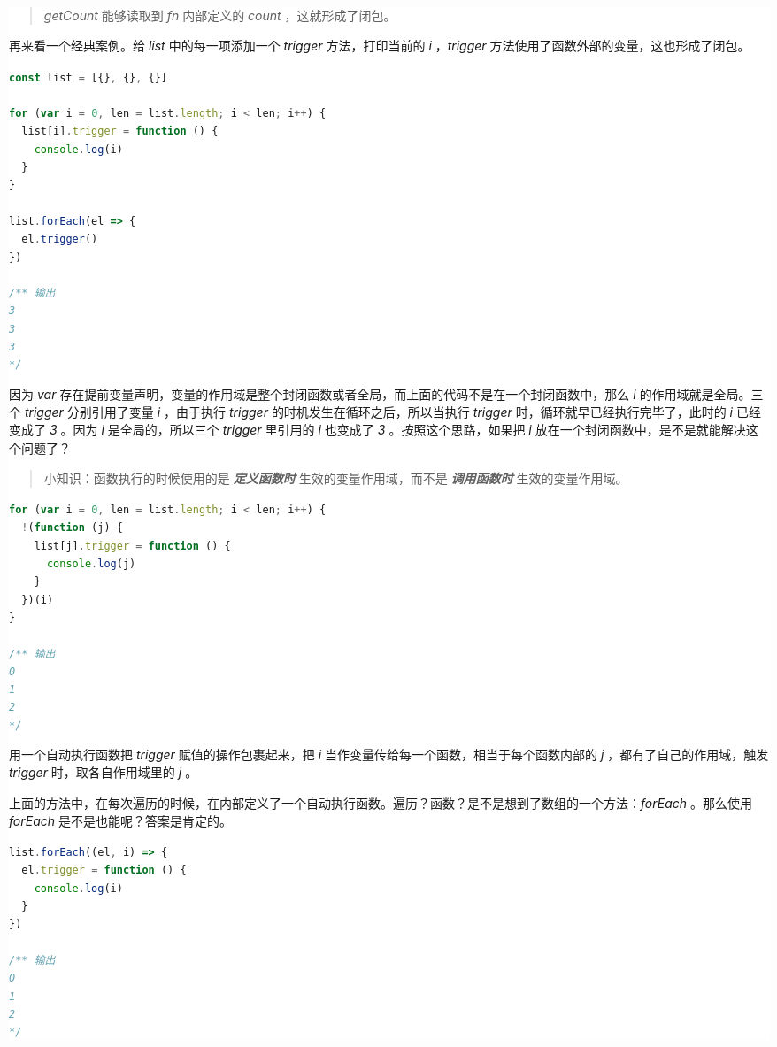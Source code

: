 > _getCount_ 能够读取到 _fn_ 内部定义的 _count_ ，这就形成了闭包。

再来看一个经典案例。给 _list_ 中的每一项添加一个 _trigger_ 方法，打印当前的 _i_ ，_trigger_ 方法使用了函数外部的变量，这也形成了闭包。

```js
const list = [{}, {}, {}]

for (var i = 0, len = list.length; i < len; i++) {
  list[i].trigger = function () {
    console.log(i)
  }
}

list.forEach(el => {
  el.trigger()
})

/** 输出
3
3
3
*/
```

因为 _var_ 存在提前变量声明，变量的作用域是整个封闭函数或者全局，而上面的代码不是在一个封闭函数中，那么 _i_ 的作用域就是全局。三个 _trigger_ 分别引用了变量 _i_ ，由于执行 _trigger_ 的时机发生在循环之后，所以当执行 _trigger_ 时，循环就早已经执行完毕了，此时的 _i_ 已经变成了 _3_ 。因为 _i_ 是全局的，所以三个 _trigger_ 里引用的 _i_ 也变成了 _3_ 。按照这个思路，如果把 _i_ 放在一个封闭函数中，是不是就能解决这个问题了？

> 小知识：函数执行的时候使用的是 _**定义函数时**_ 生效的变量作用域，而不是 _**调用函数时**_ 生效的变量作用域。

```js
for (var i = 0, len = list.length; i < len; i++) {
  !(function (j) {
    list[j].trigger = function () {
      console.log(j)
    }
  })(i)
}

/** 输出
0
1
2
*/
```

用一个自动执行函数把 _trigger_ 赋值的操作包裹起来，把 _i_ 当作变量传给每一个函数，相当于每个函数内部的 _j_ ，都有了自己的作用域，触发 _trigger_ 时，取各自作用域里的 _j_ 。

上面的方法中，在每次遍历的时候，在内部定义了一个自动执行函数。遍历？函数？是不是想到了数组的一个方法：_forEach_ 。那么使用 _forEach_ 是不是也能呢？答案是肯定的。

```js
list.forEach((el, i) => {
  el.trigger = function () {
    console.log(i)
  }
})

/** 输出
0
1
2
*/
```
